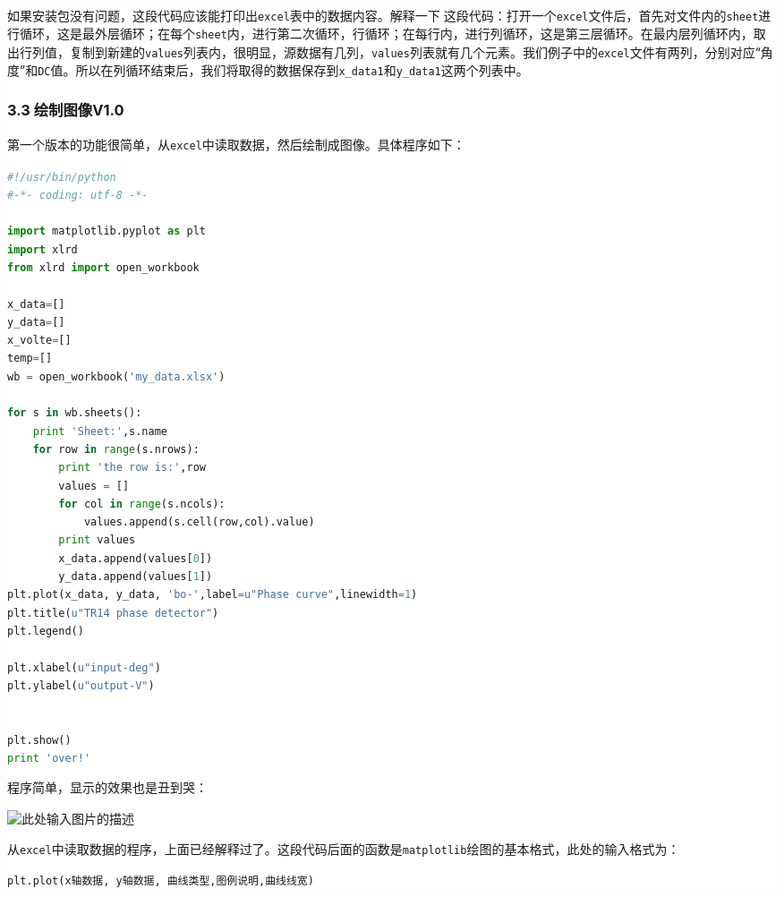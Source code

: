 如果安装包没有问题，这段代码应该能打印出`excel`表中的数据内容。解释一下 这段代码：打开一个`excel`文件后，首先对文件内的`sheet`进行循环，这是最外层循环；在每个`sheet`内，进行第二次循环，行循环；在每行内，进行列循环，这是第三层循环。在最内层列循环内，取出行列值，复制到新建的`values`列表内，很明显，源数据有几列，`values`列表就有几个元素。我们例子中的`excel`文件有两列，分别对应“角度”和`DC`值。所以在列循环结束后，我们将取得的数据保存到`x_data1`和`y_data1`这两个列表中。

### 3.3 绘制图像V1.0

第一个版本的功能很简单，从`excel`中读取数据，然后绘制成图像。具体程序如下：

```python
#!/usr/bin/python
#-*- coding: utf-8 -*-

import matplotlib.pyplot as plt
import xlrd
from xlrd import open_workbook

x_data=[]
y_data=[]
x_volte=[]
temp=[]
wb = open_workbook('my_data.xlsx')

for s in wb.sheets():
    print 'Sheet:',s.name
    for row in range(s.nrows):
        print 'the row is:',row
        values = []
        for col in range(s.ncols):
            values.append(s.cell(row,col).value)
        print values
        x_data.append(values[0])
        y_data.append(values[1])    
plt.plot(x_data, y_data, 'bo-',label=u"Phase curve",linewidth=1)
plt.title(u"TR14 phase detector")
plt.legend()

plt.xlabel(u"input-deg")
plt.ylabel(u"output-V")


plt.show()
print 'over!'
```

程序简单，显示的效果也是丑到哭：

![此处输入图片的描述](D:\Blog\LyricYang.github.io\img\Python\0.5123937605502709.png)

从`excel`中读取数据的程序，上面已经解释过了。这段代码后面的函数是`matplotlib`绘图的基本格式，此处的输入格式为：

```python
plt.plot(x轴数据, y轴数据, 曲线类型,图例说明,曲线线宽)
```
